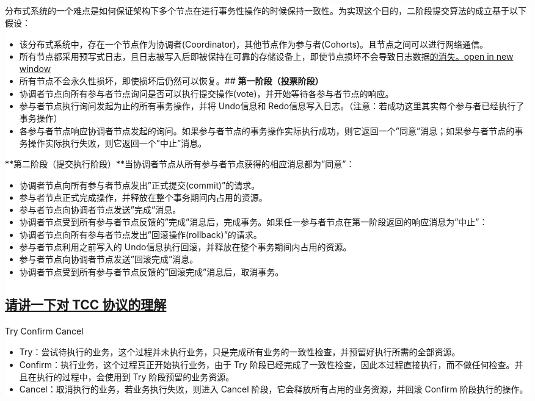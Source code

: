 分布式系统的一个难点是如何保证架构下多个节点在进行事务性操作的时候保持一致性。为实现这个目的，二阶段提交算法的成立基于以下假设：

- 该分布式系统中，存在一个节点作为协调者(Coordinator)，其他节点作为参与者(Cohorts)。且节点之间可以进行网络通信。
- 所有节点都采用预写式日志，且日志被写入后即被保持在可靠的存储设备上，即使节点损坏不会导致日志数据[的消失。open in new window](https://cloud.tencent.com/solution/cloudlog?from=10680)
- 所有节点不会永久性损坏，即使损坏后仍然可以恢复。## **第一阶段（投票阶段）**
- 协调者节点向所有参与者节点询问是否可以执行提交操作(vote)，并开始等待各参与者节点的响应。
- 参与者节点执行询问发起为止的所有事务操作，并将 Undo信息和 Redo信息写入日志。（注意：若成功这里其实每个参与者已经执行了事务操作）
- 各参与者节点响应协调者节点发起的询问。如果参与者节点的事务操作实际执行成功，则它返回一个”同意”消息；如果参与者节点的事务操作实际执行失败，则它返回一个”中止”消息。

**第二阶段（提交执行阶段）**当协调者节点从所有参与者节点获得的相应消息都为”同意”：

- 协调者节点向所有参与者节点发出”正式提交(commit)”的请求。
- 参与者节点正式完成操作，并释放在整个事务期间内占用的资源。
- 参与者节点向协调者节点发送”完成”消息。
- 协调者节点受到所有参与者节点反馈的”完成”消息后，完成事务。如果任一参与者节点在第一阶段返回的响应消息为”中止”：
- 协调者节点向所有参与者节点发出”回滚操作(rollback)”的请求。
- 参与者节点利用之前写入的 Undo信息执行回滚，并释放在整个事务期间内占用的资源。
- 参与者节点向协调者节点发送”回滚完成”消息。
- 协调者节点受到所有参与者节点反馈的”回滚完成”消息后，取消事务。

## [请讲一下对 TCC 协议的理解](https://golangguide.top/%E6%9E%B6%E6%9E%84/%E5%88%86%E5%B8%83%E5%BC%8F/%E9%9D%A2%E8%AF%95%E9%A2%98.html#%E8%AF%B7%E8%AE%B2%E4%B8%80%E4%B8%8B%E5%AF%B9-tcc-%E5%8D%8F%E8%AE%AE%E7%9A%84%E7%90%86%E8%A7%A3)

Try Confirm Cancel

- Try：尝试待执行的业务，这个过程并未执行业务，只是完成所有业务的一致性检查，并预留好执行所需的全部资源。
- Confirm：执行业务，这个过程真正开始执行业务，由于 Try 阶段已经完成了一致性检查，因此本过程直接执行，而不做任何检查。并且在执行的过程中，会使用到 Try 阶段预留的业务资源。
- Cancel：取消执行的业务，若业务执行失败，则进入 Cancel 阶段，它会释放所有占用的业务资源，并回滚 Confirm 阶段执行的操作。